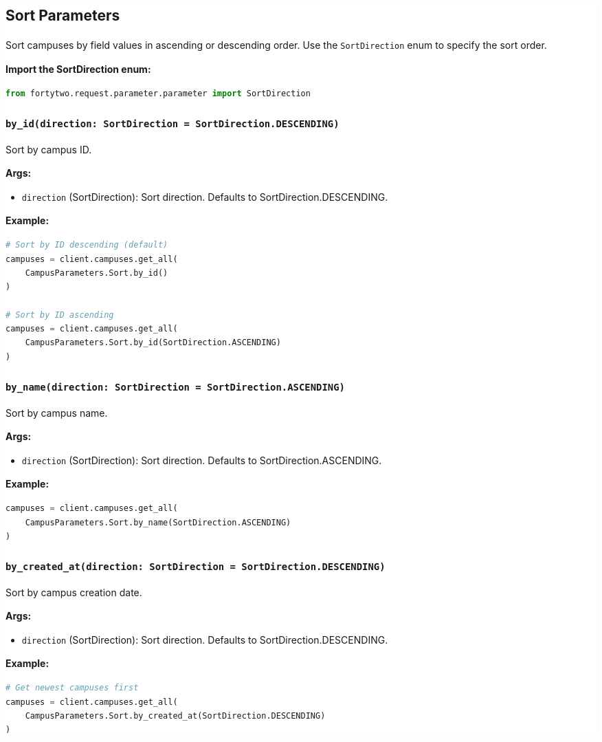 
## Sort Parameters

Sort campuses by field values in ascending or descending order. Use the `SortDirection` enum to specify the sort order.

**Import the SortDirection enum:**
```python
from fortytwo.request.parameter.parameter import SortDirection
```

### `by_id(direction: SortDirection = SortDirection.DESCENDING)`
Sort by campus ID.

**Args:**
- `direction` (SortDirection): Sort direction. Defaults to SortDirection.DESCENDING.

**Example:**
```python
# Sort by ID descending (default)
campuses = client.campuses.get_all(
    CampusParameters.Sort.by_id()
)

# Sort by ID ascending
campuses = client.campuses.get_all(
    CampusParameters.Sort.by_id(SortDirection.ASCENDING)
)
```

### `by_name(direction: SortDirection = SortDirection.ASCENDING)`
Sort by campus name.

**Args:**
- `direction` (SortDirection): Sort direction. Defaults to SortDirection.ASCENDING.

**Example:**
```python
campuses = client.campuses.get_all(
    CampusParameters.Sort.by_name(SortDirection.ASCENDING)
)
```

### `by_created_at(direction: SortDirection = SortDirection.DESCENDING)`
Sort by campus creation date.

**Args:**
- `direction` (SortDirection): Sort direction. Defaults to SortDirection.DESCENDING.

**Example:**
```python
# Get newest campuses first
campuses = client.campuses.get_all(
    CampusParameters.Sort.by_created_at(SortDirection.DESCENDING)
)
```

